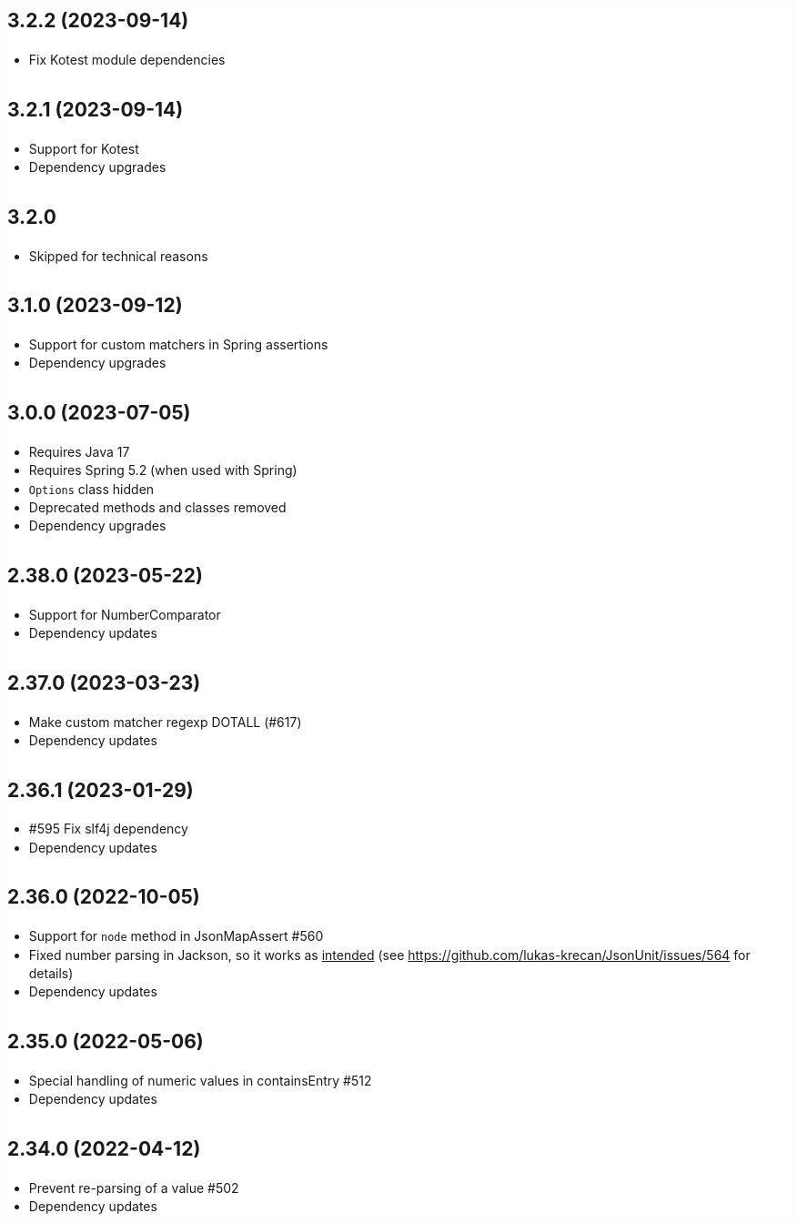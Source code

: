 ## 3.2.2 (2023-09-14)
* Fix Kotest module dependencies

## 3.2.1 (2023-09-14)
* Support for Kotest
* Dependency upgrades

## 3.2.0
* Skipped for technical reasons

## 3.1.0 (2023-09-12)
* Support for custom matchers in Spring assertions
* Dependency upgrades

## 3.0.0 (2023-07-05)
* Requires Java 17
* Requires Spring 5.2 (when used with Spring)
* `Options` class hidden
* Deprecated methods and classes removed
* Dependency upgrades

## 2.38.0 (2023-05-22)
* Support for NumberComparator
* Dependency updates

## 2.37.0 (2023-03-23)
* Make custom matcher regexp DOTALL (#617)
* Dependency updates

## 2.36.1 (2023-01-29)
* #595 Fix slf4j dependency
* Dependency updates

## 2.36.0 (2022-10-05)
* Support for `node` method in JsonMapAssert #560
* Fixed number parsing in Jackson, so it works as [intended](https://github.com/lukas-krecan/JsonUnit#numbers) (see https://github.com/lukas-krecan/JsonUnit/issues/564 for details)
* Dependency updates

## 2.35.0 (2022-05-06)
* Special handling of numeric values in containsEntry #512
* Dependency updates

## 2.34.0 (2022-04-12)
* Prevent re-parsing of a value #502
* Dependency updates
